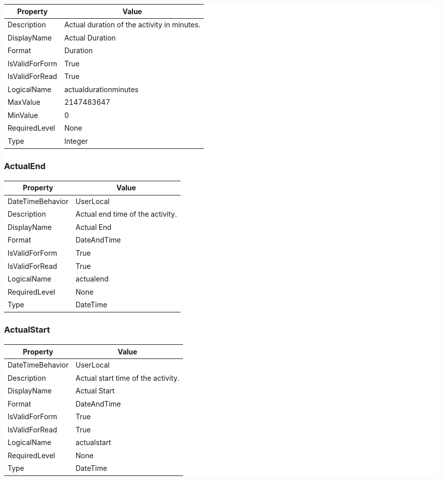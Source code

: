 |Property|Value|
|--------|-----|
|Description|Actual duration of the activity in minutes.|
|DisplayName|Actual Duration|
|Format|Duration|
|IsValidForForm|True|
|IsValidForRead|True|
|LogicalName|actualdurationminutes|
|MaxValue|2147483647|
|MinValue|0|
|RequiredLevel|None|
|Type|Integer|


### <a name="BKMK_ActualEnd"></a> ActualEnd

|Property|Value|
|--------|-----|
|DateTimeBehavior|UserLocal|
|Description|Actual end time of the activity.|
|DisplayName|Actual End|
|Format|DateAndTime|
|IsValidForForm|True|
|IsValidForRead|True|
|LogicalName|actualend|
|RequiredLevel|None|
|Type|DateTime|


### <a name="BKMK_ActualStart"></a> ActualStart

|Property|Value|
|--------|-----|
|DateTimeBehavior|UserLocal|
|Description|Actual start time of the activity.|
|DisplayName|Actual Start|
|Format|DateAndTime|
|IsValidForForm|True|
|IsValidForRead|True|
|LogicalName|actualstart|
|RequiredLevel|None|
|Type|DateTime|

